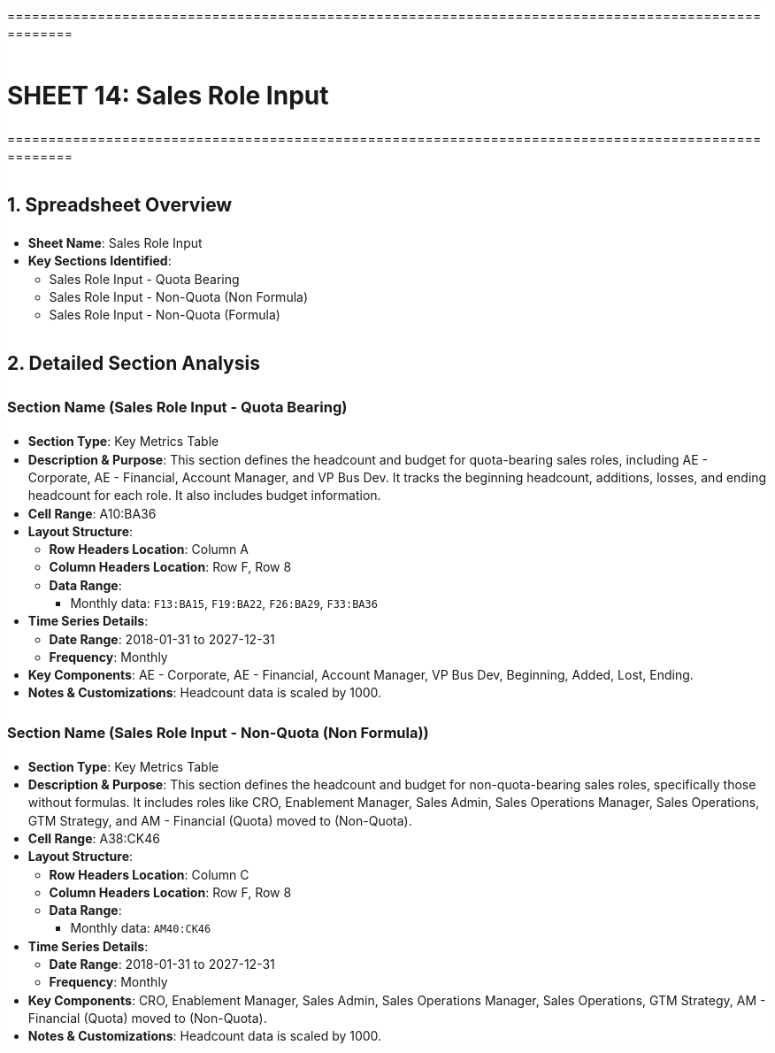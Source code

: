 
====================================================================================================
# SHEET 14: Sales Role Input
====================================================================================================

## 1. Spreadsheet Overview
- **Sheet Name**: Sales Role Input
- **Key Sections Identified**:
    - Sales Role Input - Quota Bearing
    - Sales Role Input - Non-Quota (Non Formula)
    - Sales Role Input - Non-Quota (Formula)

## 2. Detailed Section Analysis

### Section Name (Sales Role Input - Quota Bearing)
- **Section Type**: Key Metrics Table
- **Description & Purpose**: This section defines the headcount and budget for quota-bearing sales roles, including AE - Corporate, AE - Financial, Account Manager, and VP Bus Dev. It tracks the beginning headcount, additions, losses, and ending headcount for each role. It also includes budget information.
- **Cell Range**: A10:BA36
- **Layout Structure**:
    - **Row Headers Location**: Column A
    - **Column Headers Location**: Row F, Row 8
    - **Data Range**:
      - Monthly data: `F13:BA15`, `F19:BA22`, `F26:BA29`, `F33:BA36`
- **Time Series Details**:
    - **Date Range**: 2018-01-31 to 2027-12-31
    - **Frequency**: Monthly
- **Key Components**: AE - Corporate, AE - Financial, Account Manager, VP Bus Dev, Beginning, Added, Lost, Ending.
- **Notes & Customizations**: Headcount data is scaled by 1000.

### Section Name (Sales Role Input - Non-Quota (Non Formula))
- **Section Type**: Key Metrics Table
- **Description & Purpose**: This section defines the headcount and budget for non-quota-bearing sales roles, specifically those without formulas. It includes roles like CRO, Enablement Manager, Sales Admin, Sales Operations Manager, Sales Operations, GTM Strategy, and AM - Financial (Quota) moved to (Non-Quota).
- **Cell Range**: A38:CK46
- **Layout Structure**:
    - **Row Headers Location**: Column C
    - **Column Headers Location**: Row F, Row 8
    - **Data Range**:
      - Monthly data: `AM40:CK46`
- **Time Series Details**:
    - **Date Range**: 2018-01-31 to 2027-12-31
    - **Frequency**: Monthly
- **Key Components**: CRO, Enablement Manager, Sales Admin, Sales Operations Manager, Sales Operations, GTM Strategy, AM - Financial (Quota) moved to (Non-Quota).
- **Notes & Customizations**: Headcount data is scaled by 1000.
